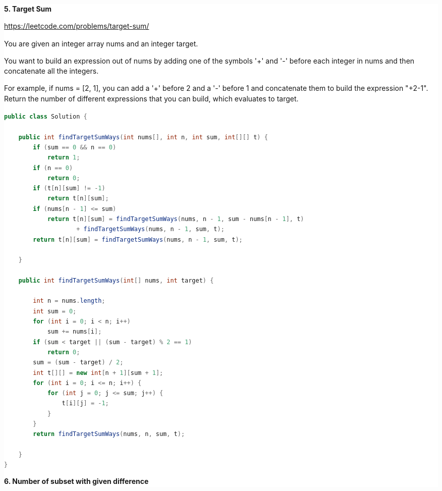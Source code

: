 
**5. Target Sum**

https://leetcode.com/problems/target-sum/

You are given an integer array nums and an integer target.

You want to build an expression out of nums by adding one of the symbols '+' and '-' before each integer in nums and then concatenate all the integers.

For example, if nums = [2, 1], you can add a '+' before 2 and a '-' before 1 and concatenate them to build the expression "+2-1".
Return the number of different expressions that you can build, which evaluates to target.


```java
public class Solution {

	public int findTargetSumWays(int nums[], int n, int sum, int[][] t) {
		if (sum == 0 && n == 0)
			return 1;
		if (n == 0)
			return 0;
		if (t[n][sum] != -1)
			return t[n][sum];
		if (nums[n - 1] <= sum)
			return t[n][sum] = findTargetSumWays(nums, n - 1, sum - nums[n - 1], t)
					+ findTargetSumWays(nums, n - 1, sum, t);
		return t[n][sum] = findTargetSumWays(nums, n - 1, sum, t);

	}

	public int findTargetSumWays(int[] nums, int target) {

		int n = nums.length;
		int sum = 0;
		for (int i = 0; i < n; i++)
			sum += nums[i];
		if (sum < target || (sum - target) % 2 == 1)
			return 0;
		sum = (sum - target) / 2;
		int t[][] = new int[n + 1][sum + 1];
		for (int i = 0; i <= n; i++) {
			for (int j = 0; j <= sum; j++) {
				t[i][j] = -1;
			}
		}
		return findTargetSumWays(nums, n, sum, t);

	}
}
```

**6. Number of subset with given difference**
